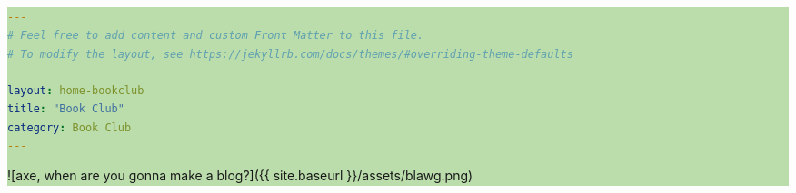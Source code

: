 ```yaml
---
# Feel free to add content and custom Front Matter to this file.
# To modify the layout, see https://jekyllrb.com/docs/themes/#overriding-theme-defaults

layout: home-bookclub
title: "Book Club"
category: Book Club
---
```


![axe, when are you gonna make a blog?]({{ site.baseurl }}/assets/blawg.png)
    <style>
        body { 
    background-color:#baddab;
    background-repeat: no-repeat; /* Prevent repetition */ 
    height: 100vh; /* Full height of the viewport */ 
    margin: 0; /* Remove default margin */ 
            } 
    </style>